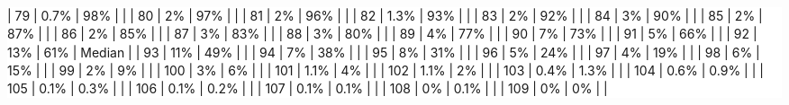 | 79 | 0.7% | 98% |  |
| 80 | 2% | 97% |  |
| 81 | 2% | 96% |  |
| 82 | 1.3% | 93% |  |
| 83 | 2% | 92% |  |
| 84 | 3% | 90% |  |
| 85 | 2% | 87% |  |
| 86 | 2% | 85% |  |
| 87 | 3% | 83% |  |
| 88 | 3% | 80% |  |
| 89 | 4% | 77% |  |
| 90 | 7% | 73% |  |
| 91 | 5% | 66% |  |
| 92 | 13% | 61% | Median |
| 93 | 11% | 49% |  |
| 94 | 7% | 38% |  |
| 95 | 8% | 31% |  |
| 96 | 5% | 24% |  |
| 97 | 4% | 19% |  |
| 98 | 6% | 15% |  |
| 99 | 2% | 9% |  |
| 100 | 3% | 6% |  |
| 101 | 1.1% | 4% |  |
| 102 | 1.1% | 2% |  |
| 103 | 0.4% | 1.3% |  |
| 104 | 0.6% | 0.9% |  |
| 105 | 0.1% | 0.3% |  |
| 106 | 0.1% | 0.2% |  |
| 107 | 0.1% | 0.1% |  |
| 108 | 0% | 0.1% |  |
| 109 | 0% | 0% |  |
